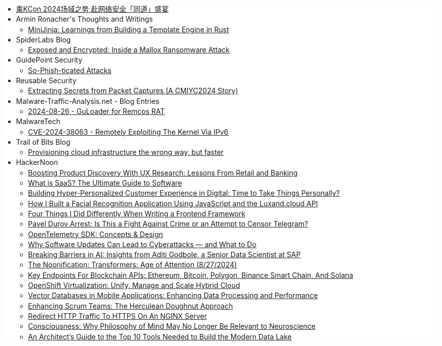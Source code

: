   - [乘KCon 2024场域之势 赴网络安全「同道」盛宴](https://www.4hou.com/posts/yzwW)
- Armin Ronacher's Thoughts and Writings
  - [MiniJinja: Learnings from Building a Template Engine in Rust](http://lucumr.pocoo.org/2024/8/27/minijinja)
- SpiderLabs Blog
  - [Exposed and Encrypted: Inside a Mallox Ransomware Attack](https://www.trustwave.com/en-us/resources/blogs/spiderlabs-blog/exposed-and-encrypted-inside-a-mallox-ransomware-attack/)
- GuidePoint Security
  - [So-Phish-ticated Attacks](https://www.guidepointsecurity.com/blog/so-phish-ticated-attacks/)
- Reusable Security
  - [Extracting Secrets from Packet Captures (A CMIYC2024 Story)](https://reusablesec.blogspot.com/2024/08/extracting-secrets-from-packet-captures.html)
- Malware-Traffic-Analysis.net - Blog Entries
  - [2024-08-26 - GuLoader for Remcos RAT](https://www.malware-traffic-analysis.net/2024/08/26/index.html)
- MalwareTech
  - [CVE-2024-38063 - Remotely Exploiting The Kernel Via IPv6](https://malwaretech.com/2024/08/exploiting-CVE-2024-38063.html)
- Trail of Bits Blog
  - [Provisioning cloud infrastructure the wrong way, but faster](https://blog.trailofbits.com/2024/08/27/provisioning-cloud-infrastructure-the-wrong-way-but-faster/)
- HackerNoon
  - [Boosting Product Discovery With UX Research: Lessons From Retail and Banking](https://hackernoon.com/boosting-product-discovery-with-ux-research-lessons-from-retail-and-banking?source=rss)
  - [What is SaaS? The Ultimate Guide to Software](https://hackernoon.com/what-is-saas-the-ultimate-guide-to-software?source=rss)
  - [Building Hyper-Personalized Customer Experience in Digital: Time to Take Things Personally?](https://hackernoon.com/building-hyper-personalized-customer-experience-in-digital-time-to-take-things-personally?source=rss)
  - [How I Built a Facial Recognition Application Using JavaScript and the Luxand.cloud API](https://hackernoon.com/how-i-built-a-facial-recognition-application-using-javascript-and-the-luxandcloud-api?source=rss)
  - [Four Things I Did Differently When Writing a Frontend Framework](https://hackernoon.com/four-things-i-did-differently-when-writing-a-frontend-framework?source=rss)
  - [Pavel Durov Arrest: Is This a Fight Against Crime or an Attempt to Censor Telegram?](https://hackernoon.com/pavel-durov-arrest-is-this-a-fight-against-crime-or-an-attempt-to-censor-telegram?source=rss)
  - [OpenTelemetry SDK: Concepts & Design](https://hackernoon.com/opentelemetry-sdk-concepts-and-design?source=rss)
  - [Why Software Updates Can Lead to Cyberattacks — and What to Do](https://hackernoon.com/why-software-updates-can-lead-to-cyberattacks-and-what-to-do?source=rss)
  - [Breaking Barriers in AI: Insights from Aditi Godbole, a Senior Data Scientist at SAP](https://hackernoon.com/breaking-barriers-in-ai-insights-from-aditi-godbole-a-senior-data-scientist-at-sap?source=rss)
  - [The Noonification: Transformers: Age of Attention (8/27/2024)](https://hackernoon.com/8-27-2024-noonification?source=rss)
  - [Key Endpoints For Blockchain APIs: Ethereum, Bitcoin, Polygon, Binance Smart Chain, And Solana](https://hackernoon.com/key-endpoints-for-blockchain-apis-ethereum-bitcoin-polygon-binance-smart-chain-and-solana?source=rss)
  - [OpenShift Virtualization: Unify, Manage and Scale Hybrid Cloud](https://hackernoon.com/openshift-virtualization-unify-manage-and-scale-hybrid-cloud?source=rss)
  - [Vector Databases in Mobile Applications: Enhancing Data Processing and Performance](https://hackernoon.com/vector-databases-in-mobile-applications-enhancing-data-processing-and-performance?source=rss)
  - [Enhancing Scrum Teams: The Herculean Doughnut Approach](https://hackernoon.com/enhancing-scrum-teams-the-herculean-doughnut-approach?source=rss)
  - [Redirect HTTP Traffic To HTTPS On An NGINX Server](https://hackernoon.com/redirect-http-traffic-to-https-on-an-nginx-server?source=rss)
  - [Consciousness: Why Philosophy of Mind May No Longer Be Relevant to Neuroscience](https://hackernoon.com/consciousness-why-philosophy-of-mind-may-no-longer-be-relevant-to-neuroscience?source=rss)
  - [An Architect’s Guide to the Top 10 Tools Needed to Build the Modern Data Lake](https://hackernoon.com/an-architects-guide-to-the-top-10-tools-needed-to-build-the-modern-data-lake?source=rss)